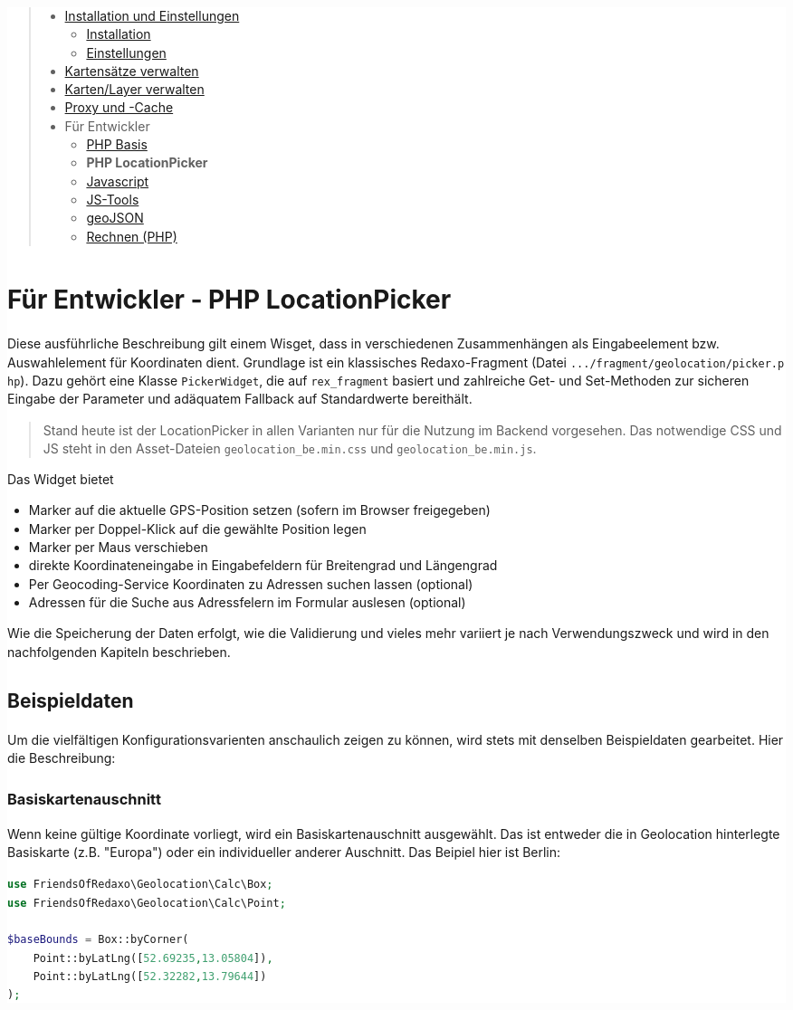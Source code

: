 > - [Installation und Einstellungen](install.md)
>   - [Installation](install.md)
>   - [Einstellungen](settings.md)
> - [Kartensätze verwalten](mapset.md)
> - [Karten/Layer verwalten](layer.md)
> - [Proxy und -Cache](proxy_cache.md)
> - Für Entwickler
>   - [PHP Basis](devphp.md)
>   - __PHP LocationPicker__
>   - [Javascript](devjs.md)
>   - [JS-Tools](devtools.md)
>   - [geoJSON](devgeojson.md)
>   - [Rechnen (PHP)](devmath.md)

# Für Entwickler &dash; PHP LocationPicker

Diese ausführliche Beschreibung gilt einem Wisget, dass in verschiedenen Zusammenhängen als Eingabeelement
bzw. Auswahlelement für Koordinaten dient. Grundlage ist ein klassisches Redaxo-Fragment (Datei
`.../fragment/geolocation/picker.php`). Dazu gehört eine Klasse `PickerWidget`, die auf `rex_fragment`
basiert und zahlreiche Get- und Set-Methoden zur sicheren Eingabe der Parameter und adäquatem Fallback
auf Standardwerte bereithält.

> Stand heute ist der LocationPicker in allen Varianten nur für die Nutzung im Backend vorgesehen. Das notwendige
CSS und JS steht in den Asset-Dateien `geolocation_be.min.css` und `geolocation_be.min.js`.

Das Widget bietet
- Marker auf die aktuelle GPS-Position setzen (sofern im Browser freigegeben)
- Marker per Doppel-Klick auf die gewählte Position legen
- Marker per Maus verschieben
- direkte Koordinateneingabe in Eingabefeldern für Breitengrad und Längengrad
- Per Geocoding-Service Koordinaten zu Adressen suchen lassen (optional)
- Adressen für die Suche aus Adressfelern im Formular auslesen (optional)

Wie die Speicherung der Daten erfolgt, wie die Validierung und vieles mehr variiert je nach
Verwendungszweck und wird in den nachfolgenden Kapiteln beschrieben.

## Beispieldaten

Um die vielfältigen Konfigurationsvarienten anschaulich zeigen zu können, wird stets mit denselben
Beispieldaten gearbeitet. Hier die Beschreibung:

### Basiskartenauschnitt
Wenn keine gültige Koordinate vorliegt, wird ein Basiskartenauschnitt ausgewählt. Das ist entweder die
in Geolocation hinterlegte Basiskarte (z.B. "Europa") oder ein individueller anderer Auschnitt. Das Beipiel hier ist
Berlin:
```php
use FriendsOfRedaxo\Geolocation\Calc\Box;
use FriendsOfRedaxo\Geolocation\Calc\Point;

$baseBounds = Box::byCorner(
    Point::byLatLng([52.69235,13.05804]),
    Point::byLatLng([52.32282,13.79644])
);
```
